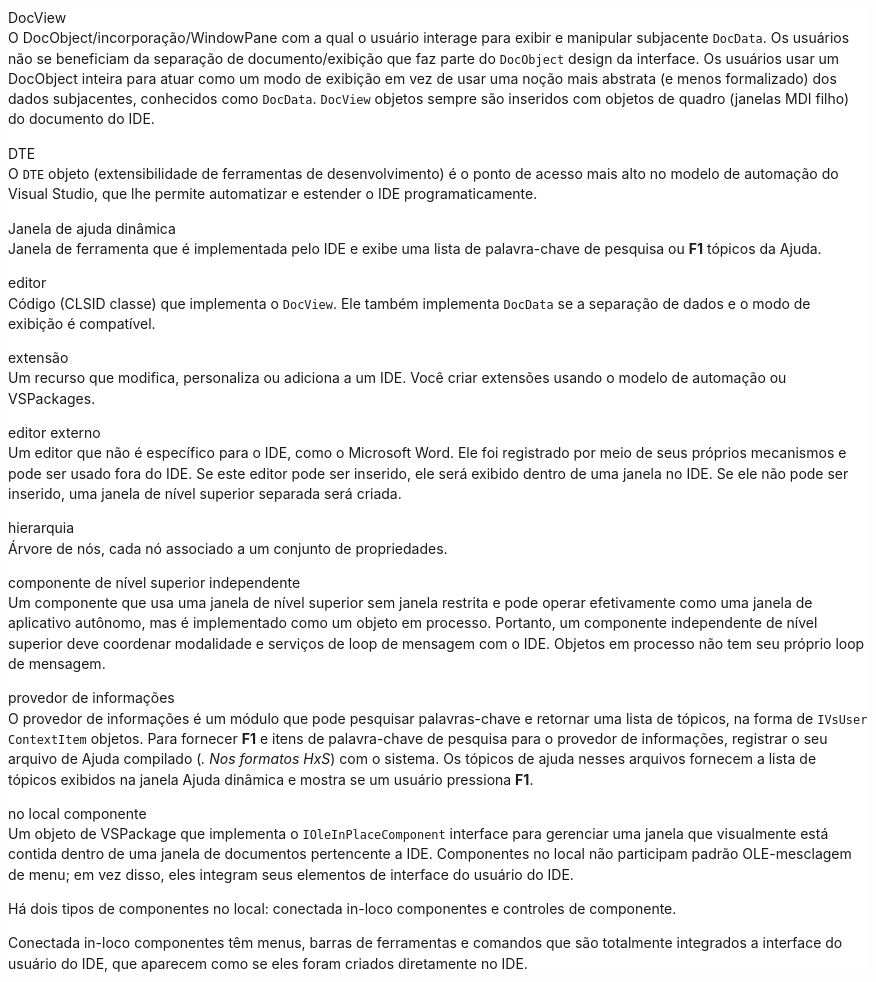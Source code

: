   DocView  
  O DocObject/incorporação/WindowPane com a qual o usuário interage para exibir e manipular subjacente `DocData`. Os usuários não se beneficiam da separação de documento/exibição que faz parte do `DocObject` design da interface. Os usuários usar um DocObject inteira para atuar como um modo de exibição em vez de usar uma noção mais abstrata (e menos formalizado) dos dados subjacentes, conhecidos como `DocData`. `DocView` objetos sempre são inseridos com objetos de quadro (janelas MDI filho) do documento do IDE.  
  
  DTE  
  O `DTE` objeto (extensibilidade de ferramentas de desenvolvimento) é o ponto de acesso mais alto no modelo de automação do Visual Studio, que lhe permite automatizar e estender o IDE programaticamente.  
  
  Janela de ajuda dinâmica  
  Janela de ferramenta que é implementada pelo IDE e exibe uma lista de palavra-chave de pesquisa ou **F1** tópicos da Ajuda.  
  
  editor  
  Código (CLSID classe) que implementa o `DocView`. Ele também implementa `DocData` se a separação de dados e o modo de exibição é compatível.  
  
  extensão  
  Um recurso que modifica, personaliza ou adiciona a um IDE. Você criar extensões usando o modelo de automação ou VSPackages.  
  
  editor externo  
  Um editor que não é específico para o IDE, como o Microsoft Word. Ele foi registrado por meio de seus próprios mecanismos e pode ser usado fora do IDE. Se este editor pode ser inserido, ele será exibido dentro de uma janela no IDE. Se ele não pode ser inserido, uma janela de nível superior separada será criada.  
  
  hierarquia  
  Árvore de nós, cada nó associado a um conjunto de propriedades.  
  
  componente de nível superior independente  
  Um componente que usa uma janela de nível superior sem janela restrita e pode operar efetivamente como uma janela de aplicativo autônomo, mas é implementado como um objeto em processo. Portanto, um componente independente de nível superior deve coordenar modalidade e serviços de loop de mensagem com o IDE. Objetos em processo não tem seu próprio loop de mensagem.  
  
  provedor de informações  
  O provedor de informações é um módulo que pode pesquisar palavras-chave e retornar uma lista de tópicos, na forma de `IVsUserContextItem` objetos. Para fornecer **F1** e itens de palavra-chave de pesquisa para o provedor de informações, registrar o seu arquivo de Ajuda compilado (*. Nos formatos HxS*) com o sistema. Os tópicos de ajuda nesses arquivos fornecem a lista de tópicos exibidos na janela Ajuda dinâmica e mostra se um usuário pressiona **F1**.  
  
  no local componente  
  Um objeto de VSPackage que implementa o `IOleInPlaceComponent` interface para gerenciar uma janela que visualmente está contida dentro de uma janela de documentos pertencente a IDE. Componentes no local não participam padrão OLE-mesclagem de menu; em vez disso, eles integram seus elementos de interface do usuário do IDE.  
  
  Há dois tipos de componentes no local: conectada in-loco componentes e controles de componente.  
  
  Conectada in-loco componentes têm menus, barras de ferramentas e comandos que são totalmente integrados a interface do usuário do IDE, que aparecem como se eles foram criados diretamente no IDE.  
  